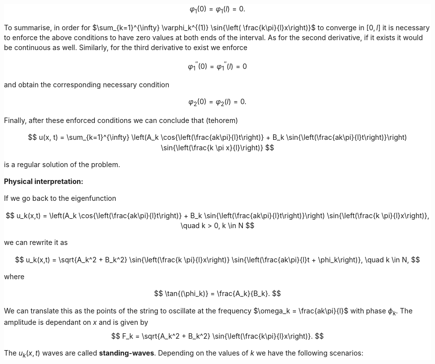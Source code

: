 $$
\varphi_1(0) = \varphi_1(l) = 0.
$$

To summarise, in order for $\sum_{k=1}^{\infty} \varphi_k^{(1)} \sin{\left( \frac{k\pi}{l}x\right)}$ to converge in $[0, l]$ it is necessary to enforce the above conditions to have zero values at both ends of the interval. As for the second derivative, if it exists it would be continuous as well. Similarly, for the third derivative to exist we enforce

$$
\varphi_1^{\prime\prime}(0) = \varphi_1^{\prime\prime}(l) = 0
$$

and obtain the corresponding necessary condition

$$
\varphi_2(0) = \varphi_2(l) = 0.
$$

Finally, after these enforced conditions we can conclude that (tehorem)

$$
u(x, t) = \sum_{k=1}^{\infty} \left(A_k \cos{\left(\frac{ak\pi}{l}t\right)} + B_k \sin{\left(\frac{ak\pi}{l}t\right)}\right) \sin{\left(\frac{k \pi x}{l}\right)}
$$

is a regular solution of the problem.

**Physical interpretation:**

If we go back to the eigenfunction

$$
u_k(x,t) = \left(A_k \cos{\left(\frac{ak\pi}{l}t\right)} + B_k \sin{\left(\frac{ak\pi}{l}t\right)}\right) \sin{\left(\frac{k \pi}{l}x\right)}, \quad k > 0, k \in N
$$

we can rewrite it as

$$
u_k(x,t) = \sqrt{A_k^2 + B_k^2} \sin{\left(\frac{k \pi}{l}x\right)} \sin{\left(\frac{ak\pi}{l}t + \phi_k\right)}, \quad k \in N,
$$

where

$$
\tan{(\phi_k)} = \frac{A_k}{B_k}.
$$

We can translate this as the points of the string to oscillate at the frequency $\omega_k = \frac{ak\pi}{l}$ with phase $\phi_k$. The amplitude is dependant on $x$ and is given by
$$
F_k = \sqrt{A_k^2 + B_k^2} \sin{\left(\frac{k\pi}{l}x\right)}.
$$

The $u_k(x, t)$ waves are called **standing-waves**. Depending on the values of $k$ we have the following scenarios:
